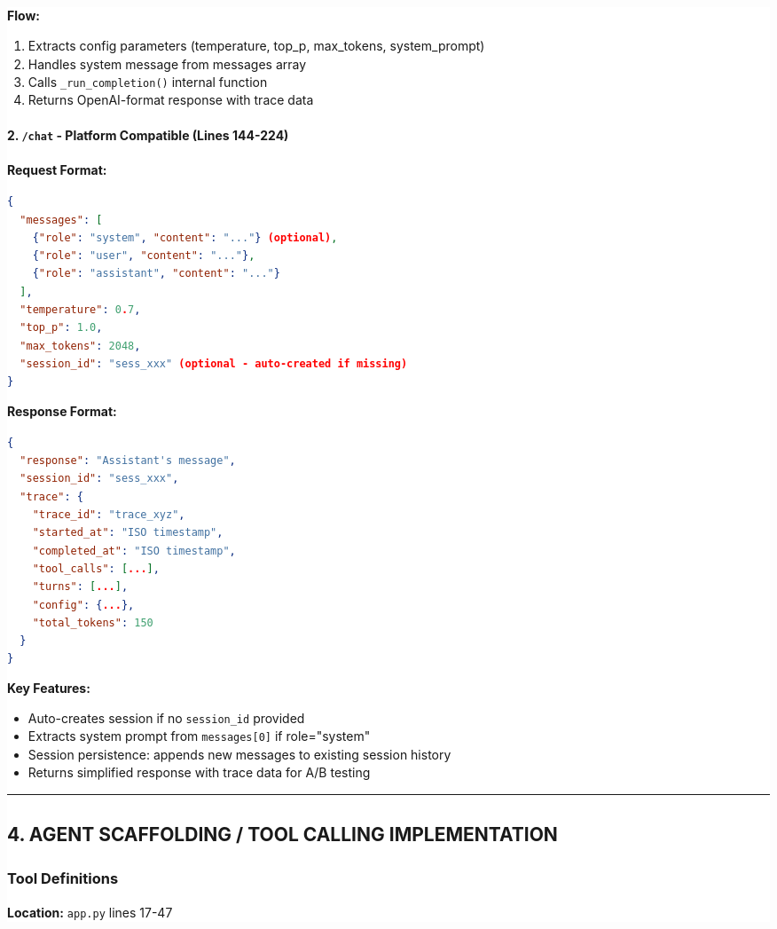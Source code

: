 **Flow:**
1. Extracts config parameters (temperature, top_p, max_tokens, system_prompt)
2. Handles system message from messages array
3. Calls `_run_completion()` internal function
4. Returns OpenAI-format response with trace data

#### 2. `/chat` - Platform Compatible (Lines 144-224)

**Request Format:**
```json
{
  "messages": [
    {"role": "system", "content": "..."} (optional),
    {"role": "user", "content": "..."},
    {"role": "assistant", "content": "..."}
  ],
  "temperature": 0.7,
  "top_p": 1.0,
  "max_tokens": 2048,
  "session_id": "sess_xxx" (optional - auto-created if missing)
}
```

**Response Format:**
```json
{
  "response": "Assistant's message",
  "session_id": "sess_xxx",
  "trace": {
    "trace_id": "trace_xyz",
    "started_at": "ISO timestamp",
    "completed_at": "ISO timestamp",
    "tool_calls": [...],
    "turns": [...],
    "config": {...},
    "total_tokens": 150
  }
}
```

**Key Features:**
- Auto-creates session if no `session_id` provided
- Extracts system prompt from `messages[0]` if role="system"
- Session persistence: appends new messages to existing session history
- Returns simplified response with trace data for A/B testing

---

## 4. AGENT SCAFFOLDING / TOOL CALLING IMPLEMENTATION

### Tool Definitions

**Location:** `app.py` lines 17-47
